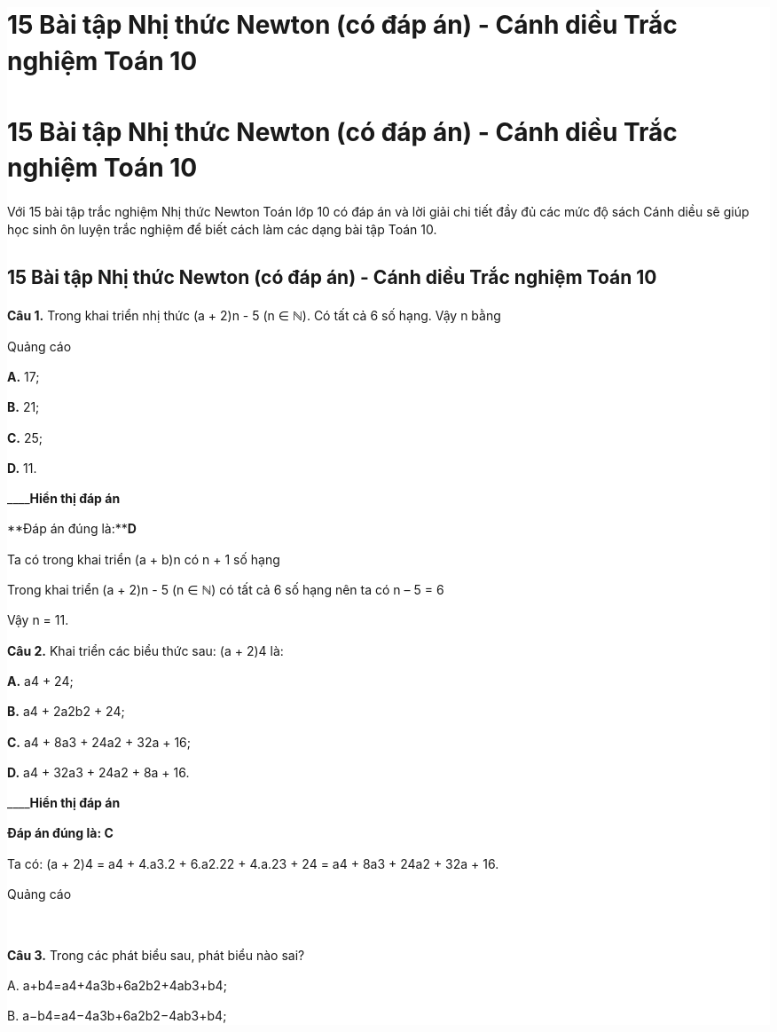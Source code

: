 # 15 Bài tập Nhị thức Newton (có đáp án) - Cánh diều Trắc nghiệm Toán 10

# 15 Bài tập Nhị thức Newton (có đáp án) - Cánh diều Trắc nghiệm Toán 10

Với 15 bài tập trắc nghiệm Nhị thức Newton Toán lớp 10 có đáp án và lời giải chi tiết đầy đủ các mức độ sách Cánh diều sẽ giúp học sinh ôn luyện trắc nghiệm để biết cách làm các dạng bài tập Toán 10.

## 15 Bài tập Nhị thức Newton (có đáp án) - Cánh diều Trắc nghiệm Toán 10

**Câu 1.** Trong khai triển nhị thức (a + 2)n - 5 (n ∈ ℕ). Có tất cả 6 số hạng. Vậy n bằng

Quảng cáo

**A.** 17;

**B.** 21;

**C.** 25;

**D.** 11.

____**Hiển thị đáp án**

**Đáp án đúng là:****D**

Ta có trong khai triển (a + b)n có n + 1 số hạng

Trong khai triển (a + 2)n - 5 (n ∈ ℕ) có tất cả 6 số hạng nên ta có n – 5 = 6 

Vậy n = 11.

**Câu 2.** Khai triển các biểu thức sau: (a + 2)4 là:

**A.** a4 \+ 24;

**B.** a4 \+ 2a2b2 \+ 24;

**C.** a4 \+ 8a3 \+ 24a2 \+ 32a + 16;

**D.** a4 \+ 32a3 \+ 24a2 \+ 8a + 16.

____**Hiển thị đáp án**

**Đáp án đúng là: C**

Ta có: (a + 2)4 = a4 \+ 4.a3.2 + 6.a2.22 \+ 4.a.23 \+ 24 = a4 \+ 8a3 \+ 24a2 \+ 32a + 16.

Quảng cáo

﻿

**Câu 3.** Trong các phát biểu sau, phát biểu nào sai?

A. a+b4=a4+4a3b+6a2b2+4ab3+b4;

B. a−b4=a4−4a3b+6a2b2−4ab3+b4;
